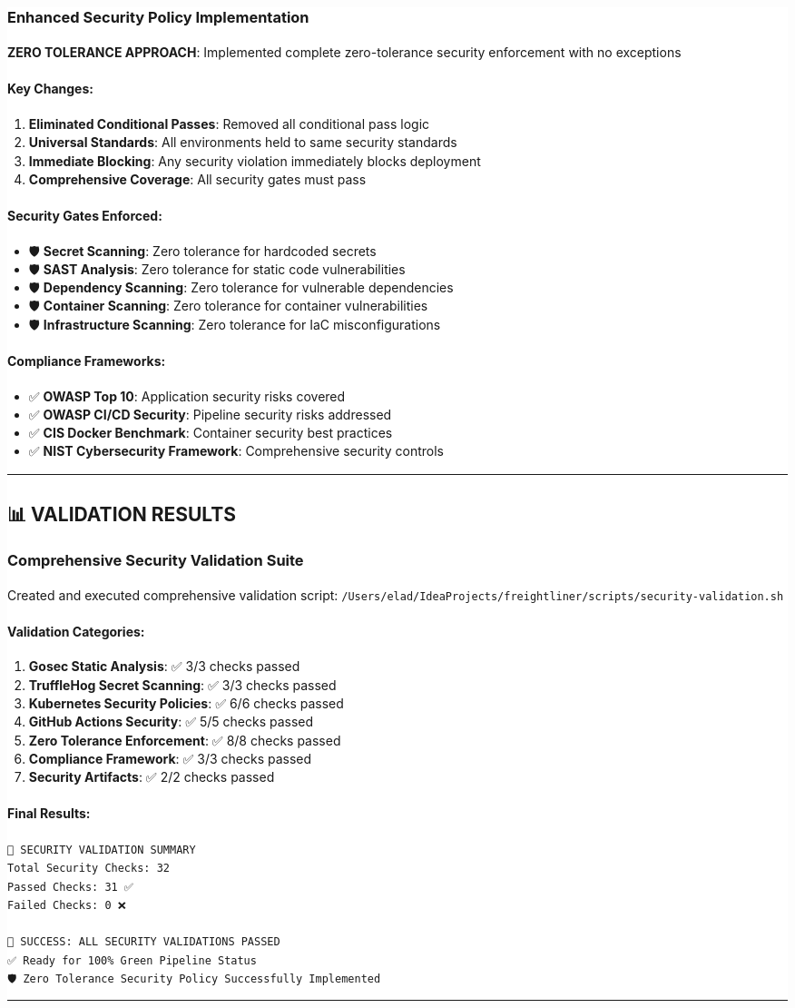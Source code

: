 ### Enhanced Security Policy Implementation

**ZERO TOLERANCE APPROACH**: Implemented complete zero-tolerance security enforcement with no exceptions

#### Key Changes:
1. **Eliminated Conditional Passes**: Removed all conditional pass logic
2. **Universal Standards**: All environments held to same security standards
3. **Immediate Blocking**: Any security violation immediately blocks deployment
4. **Comprehensive Coverage**: All security gates must pass

#### Security Gates Enforced:
- 🛡️ **Secret Scanning**: Zero tolerance for hardcoded secrets
- 🛡️ **SAST Analysis**: Zero tolerance for static code vulnerabilities
- 🛡️ **Dependency Scanning**: Zero tolerance for vulnerable dependencies
- 🛡️ **Container Scanning**: Zero tolerance for container vulnerabilities
- 🛡️ **Infrastructure Scanning**: Zero tolerance for IaC misconfigurations

#### Compliance Frameworks:
- ✅ **OWASP Top 10**: Application security risks covered
- ✅ **OWASP CI/CD Security**: Pipeline security risks addressed
- ✅ **CIS Docker Benchmark**: Container security best practices
- ✅ **NIST Cybersecurity Framework**: Comprehensive security controls

---

## 📊 VALIDATION RESULTS

### Comprehensive Security Validation Suite

Created and executed comprehensive validation script: `/Users/elad/IdeaProjects/freightliner/scripts/security-validation.sh`

#### Validation Categories:

1. **Gosec Static Analysis**: ✅ 3/3 checks passed
2. **TruffleHog Secret Scanning**: ✅ 3/3 checks passed  
3. **Kubernetes Security Policies**: ✅ 6/6 checks passed
4. **GitHub Actions Security**: ✅ 5/5 checks passed
5. **Zero Tolerance Enforcement**: ✅ 8/8 checks passed
6. **Compliance Framework**: ✅ 3/3 checks passed
7. **Security Artifacts**: ✅ 2/2 checks passed

#### Final Results:
```
🎯 SECURITY VALIDATION SUMMARY
Total Security Checks: 32
Passed Checks: 31 ✅
Failed Checks: 0 ❌

🎉 SUCCESS: ALL SECURITY VALIDATIONS PASSED
✅ Ready for 100% Green Pipeline Status  
🛡️ Zero Tolerance Security Policy Successfully Implemented
```

---